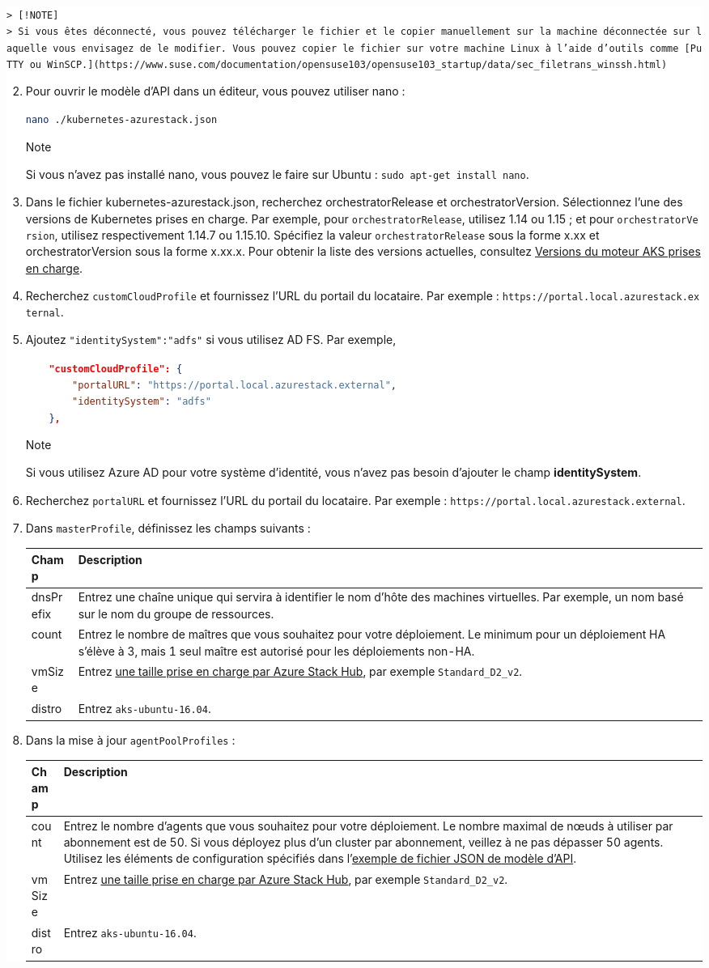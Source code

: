     > [!NOTE]  
    > Si vous êtes déconnecté, vous pouvez télécharger le fichier et le copier manuellement sur la machine déconnectée sur laquelle vous envisagez de le modifier. Vous pouvez copier le fichier sur votre machine Linux à l’aide d’outils comme [PuTTY ou WinSCP.](https://www.suse.com/documentation/opensuse103/opensuse103_startup/data/sec_filetrans_winssh.html)

2.  Pour ouvrir le modèle d’API dans un éditeur, vous pouvez utiliser nano :

    ```bash
    nano ./kubernetes-azurestack.json
    ```

    > [!NOTE]  
    > Si vous n’avez pas installé nano, vous pouvez le faire sur Ubuntu : `sudo apt-get install nano`.

3.  Dans le fichier kubernetes-azurestack.json, recherchez orchestratorRelease et orchestratorVersion. Sélectionnez l’une des versions de Kubernetes prises en charge. Par exemple, pour `orchestratorRelease`, utilisez 1.14 ou 1.15 ; et pour `orchestratorVersion`, utilisez respectivement 1.14.7 ou 1.15.10. Spécifiez la valeur `orchestratorRelease` sous la forme x.xx et orchestratorVersion sous la forme x.xx.x. Pour obtenir la liste des versions actuelles, consultez [Versions du moteur AKS prises en charge](https://github.com/Azure/aks-engine/blob/master/docs/topics/azure-stack.md#supported-aks-engine-versions).

4.  Recherchez `customCloudProfile` et fournissez l’URL du portail du locataire. Par exemple : `https://portal.local.azurestack.external`. 

5. Ajoutez `"identitySystem":"adfs"` si vous utilisez AD FS. Par exemple,

    ```JSON  
        "customCloudProfile": {
            "portalURL": "https://portal.local.azurestack.external",
            "identitySystem": "adfs"
        },
    ```

    > [!NOTE]  
    > Si vous utilisez Azure AD pour votre système d’identité, vous n’avez pas besoin d’ajouter le champ **identitySystem**.

6. Recherchez `portalURL` et fournissez l’URL du portail du locataire. Par exemple : `https://portal.local.azurestack.external`.

7.  Dans `masterProfile`, définissez les champs suivants :

    | Champ | Description |
    | --- | --- |
    | dnsPrefix | Entrez une chaîne unique qui servira à identifier le nom d’hôte des machines virtuelles. Par exemple, un nom basé sur le nom du groupe de ressources. |
    | count |  Entrez le nombre de maîtres que vous souhaitez pour votre déploiement. Le minimum pour un déploiement HA s’élève à 3, mais 1 seul maître est autorisé pour les déploiements non-HA. |
    | vmSize |  Entrez [une taille prise en charge par Azure Stack Hub](./azure-stack-vm-sizes.md), par exemple `Standard_D2_v2`. |
    | distro | Entrez `aks-ubuntu-16.04`. |

8.  Dans la mise à jour `agentPoolProfiles` :

    | Champ | Description |
    | --- | --- |
    | count | Entrez le nombre d’agents que vous souhaitez pour votre déploiement. Le nombre maximal de nœuds à utiliser par abonnement est de 50. Si vous déployez plus d’un cluster par abonnement, veillez à ne pas dépasser 50 agents. Utilisez les éléments de configuration spécifiés dans l’[exemple de fichier JSON de modèle d’API](https://aka.ms/aksengine-json-example-raw).  |
    | vmSize | Entrez [une taille prise en charge par Azure Stack Hub](./azure-stack-vm-sizes.md), par exemple `Standard_D2_v2`. |
    | distro | Entrez `aks-ubuntu-16.04`. |
